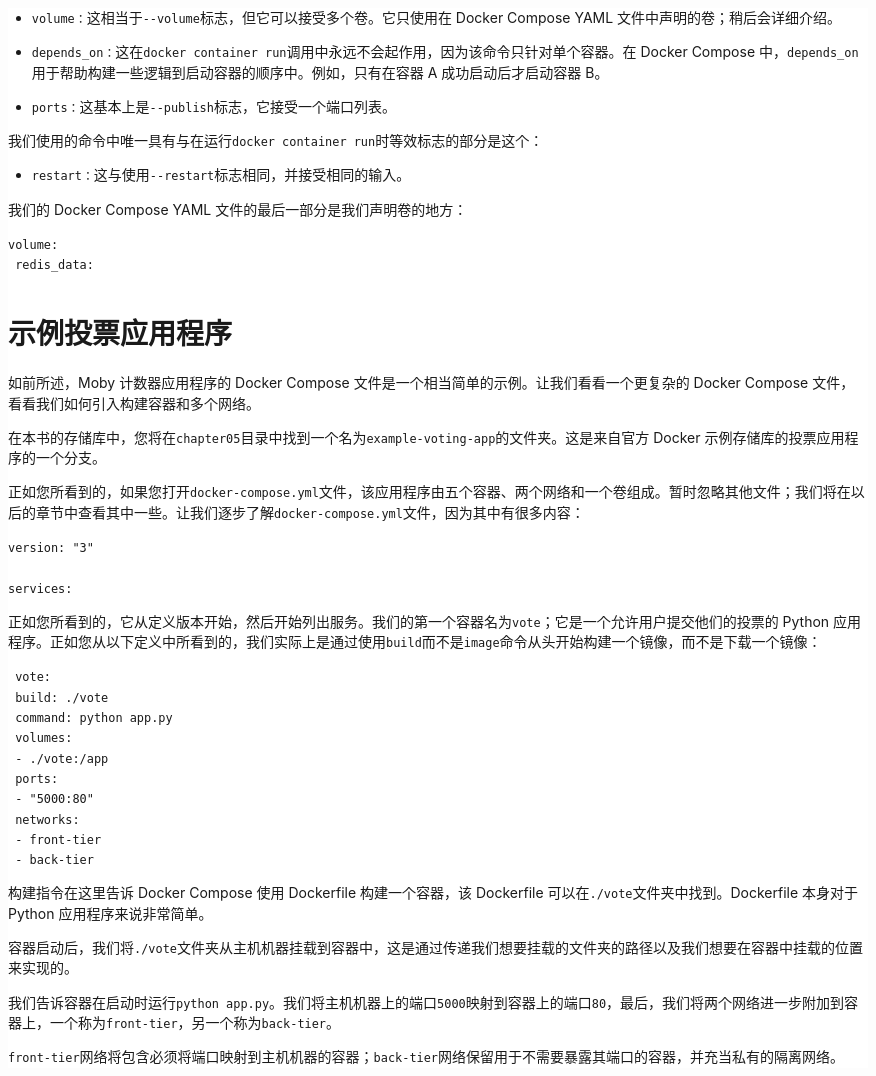 +   `volume：`这相当于`--volume`标志，但它可以接受多个卷。它只使用在 Docker Compose YAML 文件中声明的卷；稍后会详细介绍。

+   `depends_on：`这在`docker container run`调用中永远不会起作用，因为该命令只针对单个容器。在 Docker Compose 中，`depends_on`用于帮助构建一些逻辑到启动容器的顺序中。例如，只有在容器 A 成功启动后才启动容器 B。

+   `ports：`这基本上是`--publish`标志，它接受一个端口列表。

我们使用的命令中唯一具有与在运行`docker container run`时等效标志的部分是这个：

+   `restart：`这与使用`--restart`标志相同，并接受相同的输入。

我们的 Docker Compose YAML 文件的最后一部分是我们声明卷的地方：

```
volume:
 redis_data:
```

# 示例投票应用程序

如前所述，Moby 计数器应用程序的 Docker Compose 文件是一个相当简单的示例。让我们看看一个更复杂的 Docker Compose 文件，看看我们如何引入构建容器和多个网络。

在本书的存储库中，您将在`chapter05`目录中找到一个名为`example-voting-app`的文件夹。这是来自官方 Docker 示例存储库的投票应用程序的一个分支。

正如您所看到的，如果您打开`docker-compose.yml`文件，该应用程序由五个容器、两个网络和一个卷组成。暂时忽略其他文件；我们将在以后的章节中查看其中一些。让我们逐步了解`docker-compose.yml`文件，因为其中有很多内容：

```
version: "3"

services:
```

正如您所看到的，它从定义版本开始，然后开始列出服务。我们的第一个容器名为`vote`；它是一个允许用户提交他们的投票的 Python 应用程序。正如您从以下定义中所看到的，我们实际上是通过使用`build`而不是`image`命令从头开始构建一个镜像，而不是下载一个镜像：

```
 vote:
 build: ./vote
 command: python app.py
 volumes:
 - ./vote:/app
 ports:
 - "5000:80"
 networks:
 - front-tier
 - back-tier
```

构建指令在这里告诉 Docker Compose 使用 Dockerfile 构建一个容器，该 Dockerfile 可以在`./vote`文件夹中找到。Dockerfile 本身对于 Python 应用程序来说非常简单。

容器启动后，我们将`./vote`文件夹从主机机器挂载到容器中，这是通过传递我们想要挂载的文件夹的路径以及我们想要在容器中挂载的位置来实现的。

我们告诉容器在启动时运行`python app.py`。我们将主机机器上的端口`5000`映射到容器上的端口`80`，最后，我们将两个网络进一步附加到容器上，一个称为`front-tier`，另一个称为`back-tier`。

`front-tier`网络将包含必须将端口映射到主机机器的容器；`back-tier`网络保留用于不需要暴露其端口的容器，并充当私有的隔离网络。
